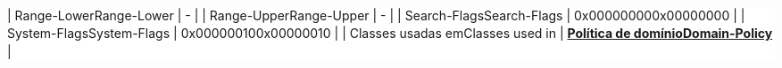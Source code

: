 | <span data-ttu-id="78663-259">Range-Lower</span><span class="sxs-lookup"><span data-stu-id="78663-259">Range-Lower</span></span>            | \-                                                 |
| <span data-ttu-id="78663-260">Range-Upper</span><span class="sxs-lookup"><span data-stu-id="78663-260">Range-Upper</span></span>            | \-                                                 |
| <span data-ttu-id="78663-261">Search-Flags</span><span class="sxs-lookup"><span data-stu-id="78663-261">Search-Flags</span></span>           | <span data-ttu-id="78663-262">0x00000000</span><span class="sxs-lookup"><span data-stu-id="78663-262">0x00000000</span></span>                                         |
| <span data-ttu-id="78663-263">System-Flags</span><span class="sxs-lookup"><span data-stu-id="78663-263">System-Flags</span></span>           | <span data-ttu-id="78663-264">0x00000010</span><span class="sxs-lookup"><span data-stu-id="78663-264">0x00000010</span></span>                                         |
| <span data-ttu-id="78663-265">Classes usadas em</span><span class="sxs-lookup"><span data-stu-id="78663-265">Classes used in</span></span>        | [<span data-ttu-id="78663-266">**Política de domínio**</span><span class="sxs-lookup"><span data-stu-id="78663-266">**Domain-Policy**</span></span>](c-domainpolicy.md)<br/> |



 

 





